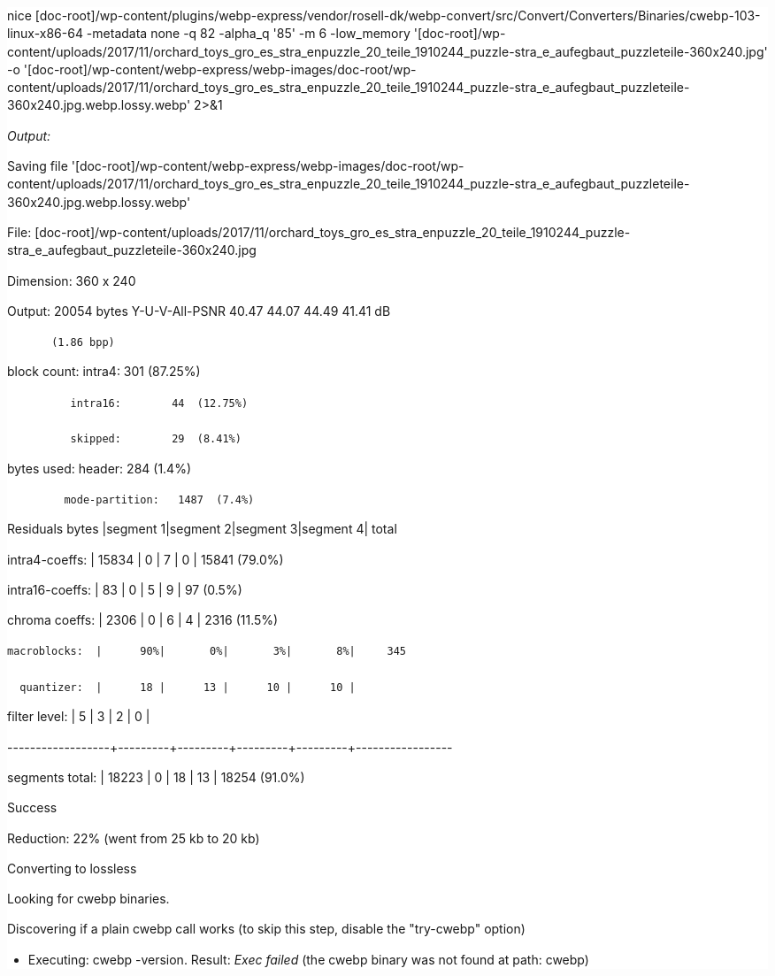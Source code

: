 nice [doc-root]/wp-content/plugins/webp-express/vendor/rosell-dk/webp-convert/src/Convert/Converters/Binaries/cwebp-103-linux-x86-64 -metadata none -q 82 -alpha_q '85' -m 6 -low_memory '[doc-root]/wp-content/uploads/2017/11/orchard_toys_gro_es_stra_enpuzzle_20_teile_1910244_puzzle-stra_e_aufegbaut_puzzleteile-360x240.jpg' -o '[doc-root]/wp-content/webp-express/webp-images/doc-root/wp-content/uploads/2017/11/orchard_toys_gro_es_stra_enpuzzle_20_teile_1910244_puzzle-stra_e_aufegbaut_puzzleteile-360x240.jpg.webp.lossy.webp' 2>&1


*Output:* 

Saving file '[doc-root]/wp-content/webp-express/webp-images/doc-root/wp-content/uploads/2017/11/orchard_toys_gro_es_stra_enpuzzle_20_teile_1910244_puzzle-stra_e_aufegbaut_puzzleteile-360x240.jpg.webp.lossy.webp'

File:      [doc-root]/wp-content/uploads/2017/11/orchard_toys_gro_es_stra_enpuzzle_20_teile_1910244_puzzle-stra_e_aufegbaut_puzzleteile-360x240.jpg

Dimension: 360 x 240

Output:    20054 bytes Y-U-V-All-PSNR 40.47 44.07 44.49   41.41 dB

           (1.86 bpp)

block count:  intra4:        301  (87.25%)

              intra16:        44  (12.75%)

              skipped:        29  (8.41%)

bytes used:  header:            284  (1.4%)

             mode-partition:   1487  (7.4%)

 Residuals bytes  |segment 1|segment 2|segment 3|segment 4|  total

  intra4-coeffs:  |   15834 |       0 |       7 |       0 |   15841  (79.0%)

 intra16-coeffs:  |      83 |       0 |       5 |       9 |      97  (0.5%)

  chroma coeffs:  |    2306 |       0 |       6 |       4 |    2316  (11.5%)

    macroblocks:  |      90%|       0%|       3%|       8%|     345

      quantizer:  |      18 |      13 |      10 |      10 |

   filter level:  |       5 |       3 |       2 |       0 |

------------------+---------+---------+---------+---------+-----------------

 segments total:  |   18223 |       0 |      18 |      13 |   18254  (91.0%)


Success

Reduction: 22% (went from 25 kb to 20 kb)


Converting to lossless

Looking for cwebp binaries.

Discovering if a plain cwebp call works (to skip this step, disable the "try-cwebp" option)

- Executing: cwebp -version. Result: *Exec failed* (the cwebp binary was not found at path: cwebp)
